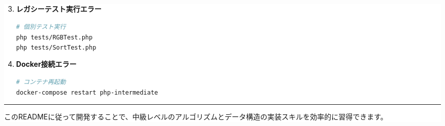 3. **レガシーテスト実行エラー**
   ```bash
   # 個別テスト実行
   php tests/RGBTest.php
   php tests/SortTest.php
   ```

4. **Docker接続エラー**
   ```bash
   # コンテナ再起動
   docker-compose restart php-intermediate
   ```

---

このREADMEに従って開発することで、中級レベルのアルゴリズムとデータ構造の実装スキルを効率的に習得できます。